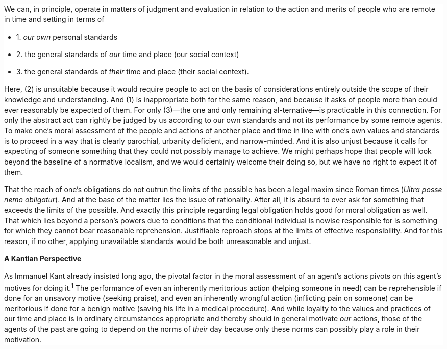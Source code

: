 We can, in principle, operate in matters of judgment and evaluation in
relation to the action and merits of people who are remote in time and
setting in terms of

-   1.<span style="font-style:italic;"> our own</span> personal
    standards

-   2\. the general standards of <span
    style="font-style:italic;">our</span> time and place (our social
    context)

-   3\. the general standards of <span
    style="font-style:italic;">their</span> time and place (their social
    context).

Here, (2) is unsuitable because it would require people to act on the
basis of considerations entirely outside the scope of their knowledge
and understanding. And (1) is inappropriate both for the same reason,
and because it asks of people more than could ever reasonably be
expected of them. For only (3)—the one and only remaining
al-ternative—is practicable in this connection. For only the abstract
act can rightly be judged by us according to our own standards and not
its performance by some remote agents. To make one’s moral assessment of
the people and actions of another place and time in line with one’s own
values and standards is to proceed in a way that is clearly parochial,
urbanity deficient, and narrow-minded. And it is also unjust because it
calls for expecting of someone something that they could not possibly
manage to achieve. We might perhaps hope that people will look beyond
the baseline of a normative localism, and we would certainly welcome
their doing so, but we have no right to expect it of them.

That the reach of one’s obligations do not outrun the limits of the
possible has been a legal maxim since Roman times (<span
style="font-style:italic;">Ultra posse nemo obligatur</span>). And at
the base of the matter lies the issue of rationality. After all, it is
absurd to ever ask for something that exceeds the limits of the
possible. And exactly this principle regarding legal obligation holds
good for moral obligation as well. That which lies beyond a person’s
powers due to conditions that the conditional individual is nowise
responsible for is something for which they cannot bear reasonable
reprehension. Justifiable reproach stops at the limits of effective
responsibility. And for this reason, if no other, applying unavailable
standards would be both unreasonable and unjust.

<span style="font-weight:bold;">A Kantian Perspective</span>

As Immanuel Kant already insisted long ago, the pivotal factor in the
moral assessment of an agent’s actions pivots on this agent’s motives
for doing it.<sup>1</sup> The performance of even an inherently
meritorious action (helping someone in need) can be reprehensible if
done for an unsavory motive (seeking praise), and even an inherently
wrongful action (inflicting pain on someone) can be meritorious if done
for a benign motive (saving his life in a medical procedure). And while
loyalty to the values and practices of our time and place is in ordinary
circumstances appropriate and thereby should in general motivate <span
style="font-style:italic;">our</span> actions, those of the agents of
the past are going to depend on the norms of <span
style="font-style:italic;">their</span> day because only these norms can
possibly play a role in their motivation.
